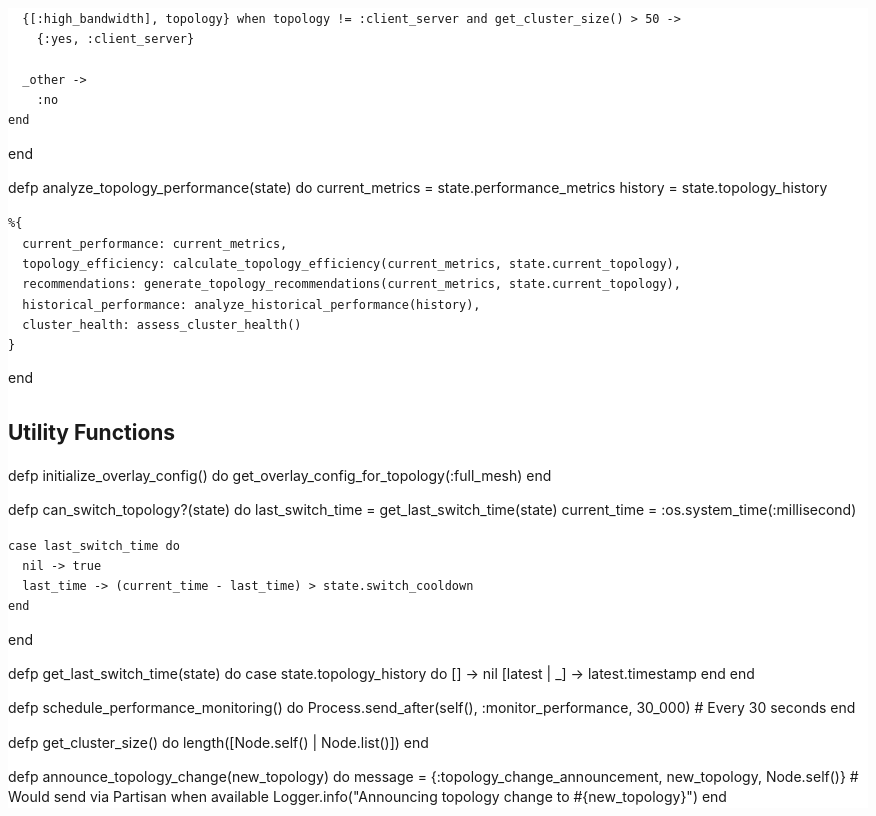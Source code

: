       {[:high_bandwidth], topology} when topology != :client_server and get_cluster_size() > 50 ->
        {:yes, :client_server}
      
      _other ->
        :no
    end
  end

  defp analyze_topology_performance(state) do
    current_metrics = state.performance_metrics
    history = state.topology_history
    
    %{
      current_performance: current_metrics,
      topology_efficiency: calculate_topology_efficiency(current_metrics, state.current_topology),
      recommendations: generate_topology_recommendations(current_metrics, state.current_topology),
      historical_performance: analyze_historical_performance(history),
      cluster_health: assess_cluster_health()
    }
  end

  ## Utility Functions
  
  defp initialize_overlay_config() do
    get_overlay_config_for_topology(:full_mesh)
  end

  defp can_switch_topology?(state) do
    last_switch_time = get_last_switch_time(state)
    current_time = :os.system_time(:millisecond)
    
    case last_switch_time do
      nil -> true
      last_time -> (current_time - last_time) > state.switch_cooldown
    end
  end

  defp get_last_switch_time(state) do
    case state.topology_history do
      [] -> nil
      [latest | _] -> latest.timestamp
    end
  end

  defp schedule_performance_monitoring() do
    Process.send_after(self(), :monitor_performance, 30_000)  # Every 30 seconds
  end

  defp get_cluster_size() do
    length([Node.self() | Node.list()])
  end

  defp announce_topology_change(new_topology) do
    message = {:topology_change_announcement, new_topology, Node.self()}
    # Would send via Partisan when available
    Logger.info("Announcing topology change to #{new_topology}")
  end
